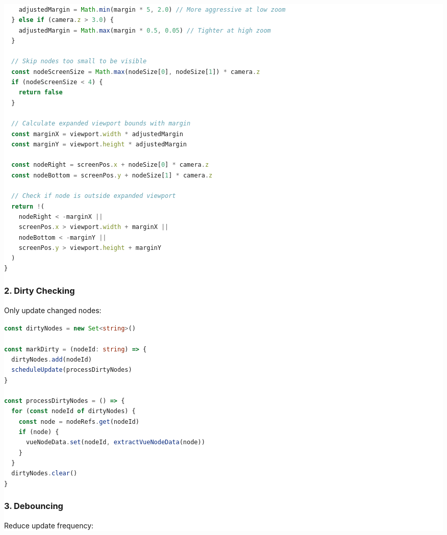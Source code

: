 ```typescript
    adjustedMargin = Math.min(margin * 5, 2.0) // More aggressive at low zoom
  } else if (camera.z > 3.0) {
    adjustedMargin = Math.max(margin * 0.5, 0.05) // Tighter at high zoom
  }
  
  // Skip nodes too small to be visible
  const nodeScreenSize = Math.max(nodeSize[0], nodeSize[1]) * camera.z
  if (nodeScreenSize < 4) {
    return false
  }
  
  // Calculate expanded viewport bounds with margin
  const marginX = viewport.width * adjustedMargin
  const marginY = viewport.height * adjustedMargin
  
  const nodeRight = screenPos.x + nodeSize[0] * camera.z
  const nodeBottom = screenPos.y + nodeSize[1] * camera.z
  
  // Check if node is outside expanded viewport
  return !(
    nodeRight < -marginX ||
    screenPos.x > viewport.width + marginX ||
    nodeBottom < -marginY ||
    screenPos.y > viewport.height + marginY
  )
}
```

### 2. Dirty Checking
Only update changed nodes:

```typescript
const dirtyNodes = new Set<string>()

const markDirty = (nodeId: string) => {
  dirtyNodes.add(nodeId)
  scheduleUpdate(processDirtyNodes)
}

const processDirtyNodes = () => {
  for (const nodeId of dirtyNodes) {
    const node = nodeRefs.get(nodeId)
    if (node) {
      vueNodeData.set(nodeId, extractVueNodeData(node))
    }
  }
  dirtyNodes.clear()
}
```

### 3. Debouncing
Reduce update frequency:
